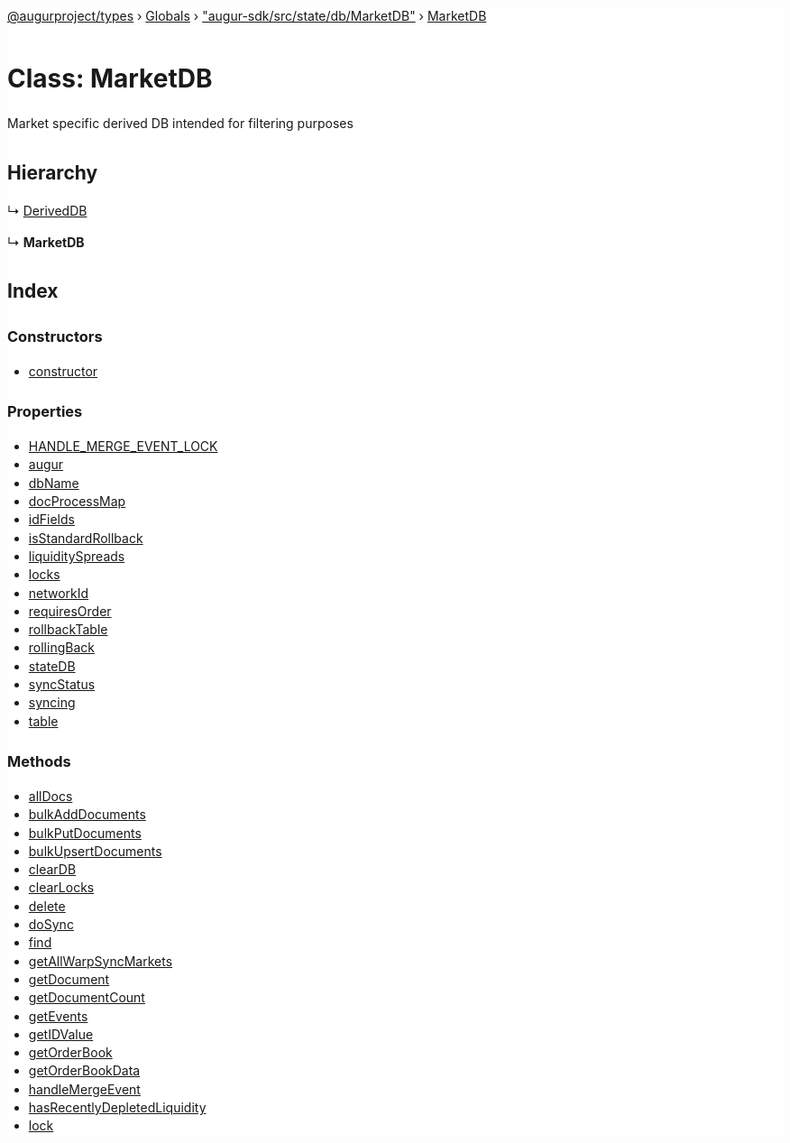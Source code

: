 [@augurproject/types](../README.md) › [Globals](../globals.md) › ["augur-sdk/src/state/db/MarketDB"](../modules/_augur_sdk_src_state_db_marketdb_.md) › [MarketDB](_augur_sdk_src_state_db_marketdb_.marketdb.md)

# Class: MarketDB

Market specific derived DB intended for filtering purposes

## Hierarchy

  ↳ [DerivedDB](_augur_sdk_src_state_db_deriveddb_.deriveddb.md)

  ↳ **MarketDB**

## Index

### Constructors

* [constructor](_augur_sdk_src_state_db_marketdb_.marketdb.md#constructor)

### Properties

* [HANDLE_MERGE_EVENT_LOCK](_augur_sdk_src_state_db_marketdb_.marketdb.md#protected-handle_merge_event_lock)
* [augur](_augur_sdk_src_state_db_marketdb_.marketdb.md#protected-augur)
* [dbName](_augur_sdk_src_state_db_marketdb_.marketdb.md#dbname)
* [docProcessMap](_augur_sdk_src_state_db_marketdb_.marketdb.md#private-docprocessmap)
* [idFields](_augur_sdk_src_state_db_marketdb_.marketdb.md#protected-idfields)
* [isStandardRollback](_augur_sdk_src_state_db_marketdb_.marketdb.md#protected-isstandardrollback)
* [liquiditySpreads](_augur_sdk_src_state_db_marketdb_.marketdb.md#liquidityspreads)
* [locks](_augur_sdk_src_state_db_marketdb_.marketdb.md#protected-locks)
* [networkId](_augur_sdk_src_state_db_marketdb_.marketdb.md#protected-networkid)
* [requiresOrder](_augur_sdk_src_state_db_marketdb_.marketdb.md#protected-requiresorder)
* [rollbackTable](_augur_sdk_src_state_db_marketdb_.marketdb.md#protected-rollbacktable)
* [rollingBack](_augur_sdk_src_state_db_marketdb_.marketdb.md#protected-rollingback)
* [stateDB](_augur_sdk_src_state_db_marketdb_.marketdb.md#protected-statedb)
* [syncStatus](_augur_sdk_src_state_db_marketdb_.marketdb.md#protected-syncstatus)
* [syncing](_augur_sdk_src_state_db_marketdb_.marketdb.md#protected-syncing)
* [table](_augur_sdk_src_state_db_marketdb_.marketdb.md#table)

### Methods

* [allDocs](_augur_sdk_src_state_db_marketdb_.marketdb.md#alldocs)
* [bulkAddDocuments](_augur_sdk_src_state_db_marketdb_.marketdb.md#protected-bulkadddocuments)
* [bulkPutDocuments](_augur_sdk_src_state_db_marketdb_.marketdb.md#protected-bulkputdocuments)
* [bulkUpsertDocuments](_augur_sdk_src_state_db_marketdb_.marketdb.md#protected-bulkupsertdocuments)
* [clearDB](_augur_sdk_src_state_db_marketdb_.marketdb.md#cleardb)
* [clearLocks](_augur_sdk_src_state_db_marketdb_.marketdb.md#protected-clearlocks)
* [delete](_augur_sdk_src_state_db_marketdb_.marketdb.md#delete)
* [doSync](_augur_sdk_src_state_db_marketdb_.marketdb.md#dosync)
* [find](_augur_sdk_src_state_db_marketdb_.marketdb.md#find)
* [getAllWarpSyncMarkets](_augur_sdk_src_state_db_marketdb_.marketdb.md#getallwarpsyncmarkets)
* [getDocument](_augur_sdk_src_state_db_marketdb_.marketdb.md#protected-getdocument)
* [getDocumentCount](_augur_sdk_src_state_db_marketdb_.marketdb.md#getdocumentcount)
* [getEvents](_augur_sdk_src_state_db_marketdb_.marketdb.md#getevents)
* [getIDValue](_augur_sdk_src_state_db_marketdb_.marketdb.md#protected-getidvalue)
* [getOrderBook](_augur_sdk_src_state_db_marketdb_.marketdb.md#getorderbook)
* [getOrderBookData](_augur_sdk_src_state_db_marketdb_.marketdb.md#getorderbookdata)
* [handleMergeEvent](_augur_sdk_src_state_db_marketdb_.marketdb.md#handlemergeevent)
* [hasRecentlyDepletedLiquidity](_augur_sdk_src_state_db_marketdb_.marketdb.md#hasrecentlydepletedliquidity)
* [lock](_augur_sdk_src_state_db_marketdb_.marketdb.md#protected-lock)